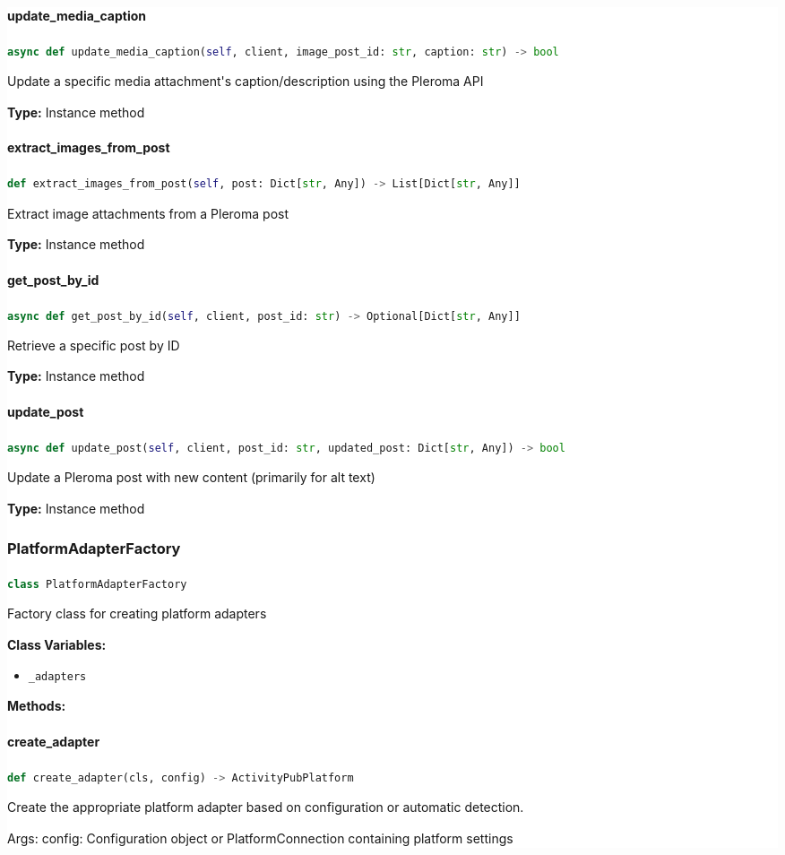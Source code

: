 #### update_media_caption

```python
async def update_media_caption(self, client, image_post_id: str, caption: str) -> bool
```

Update a specific media attachment's caption/description using the Pleroma API

**Type:** Instance method

#### extract_images_from_post

```python
def extract_images_from_post(self, post: Dict[str, Any]) -> List[Dict[str, Any]]
```

Extract image attachments from a Pleroma post

**Type:** Instance method

#### get_post_by_id

```python
async def get_post_by_id(self, client, post_id: str) -> Optional[Dict[str, Any]]
```

Retrieve a specific post by ID

**Type:** Instance method

#### update_post

```python
async def update_post(self, client, post_id: str, updated_post: Dict[str, Any]) -> bool
```

Update a Pleroma post with new content (primarily for alt text)

**Type:** Instance method

### PlatformAdapterFactory

```python
class PlatformAdapterFactory
```

Factory class for creating platform adapters

**Class Variables:**
- `_adapters`

**Methods:**

#### create_adapter

```python
def create_adapter(cls, config) -> ActivityPubPlatform
```

Create the appropriate platform adapter based on configuration or automatic detection.

Args:
    config: Configuration object or PlatformConnection containing platform settings
    